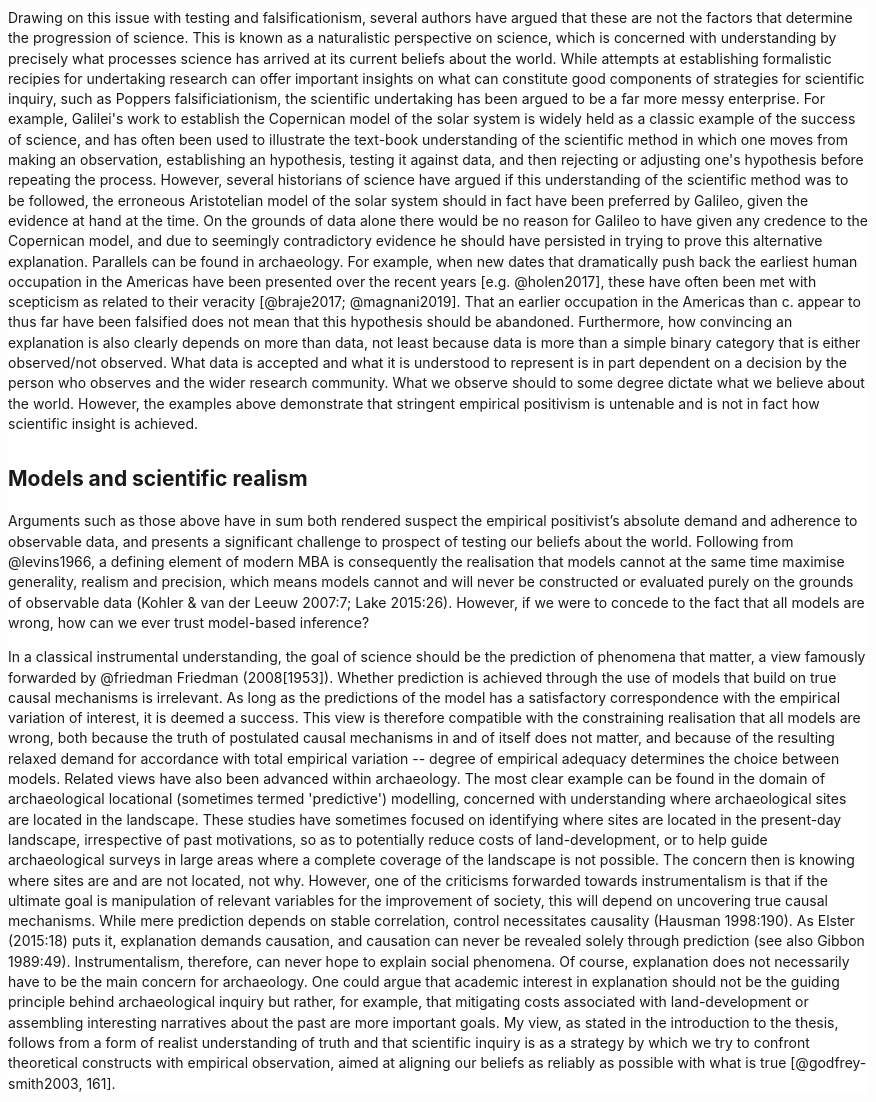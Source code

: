 Drawing on this issue with testing and falsificationism, several authors have argued that these are not the factors that determine the progression of science. This is known as a naturalistic perspective on science, which is concerned with understanding by precisely what processes science has arrived at its current beliefs about the world. While attempts at establishing formalistic recipies for undertaking research can offer important insights on what can constitute good components of strategies for scientific inquiry, such as Poppers falsificiationism, the scientific undertaking has been argued to be a far more messy enterprise. For example, Galilei's work to establish the Copernican model of the solar system is widely held as a classic example of the success of science, and has often been used to illustrate the text-book understanding of the scientific method in which one moves from making an observation, establishing an hypothesis, testing it against data, and then rejecting or adjusting one's hypothesis before repeating the process. However, several historians of science have argued if this understanding of the scientific method was to be followed, the erroneous Aristotelian model of the solar system should in fact have been preferred by Galileo, given the evidence at hand at the time. On the grounds of data alone there would be no reason for Galileo to have given any credence to the Copernican model, and due to seemingly contradictory evidence he should have persisted in trying to prove this alternative explanation. Parallels can be found in archaeology. For example, when new dates that dramatically push back the earliest human occupation in the Americas have been presented over the recent years [e.g. @holen2017], these have often been met with scepticism as related to their veracity [@braje2017; @magnani2019]. That an earlier occupation in the Americas than c. appear to thus far have been falsified does not mean that this hypothesis should be abandoned. Furthermore, how convincing an explanation is also clearly depends on more than data, not least because data is more than a simple binary category that is either observed/not observed. What data is accepted and what it is understood to represent is in part dependent on a decision by the person who observes and the wider research community. What we observe should to some degree dictate what we believe about the world. However, the examples above demonstrate that stringent empirical positivism is untenable and is not in fact how scientific insight is achieved.

## Models and scientific realism

Arguments such as those above have in sum both rendered suspect the empirical positivist’s absolute demand and adherence to observable data, and presents a significant challenge to prospect of testing our beliefs about the world. Following from @levins1966, a defining element of modern MBA is consequently the realisation that models cannot at the same time maximise generality, realism and precision, which means models cannot and will never be constructed or evaluated purely on the grounds of observable data (Kohler & van der Leeuw 2007:7; Lake 2015:26). However, if we were to concede to the fact that all models are wrong, how can we ever trust model-based inference?

In a classical instrumental understanding, the goal of science should be the prediction of phenomena that matter, a view famously forwarded by @friedman Friedman (2008[1953]). Whether prediction is achieved through the use of models that build on true causal mechanisms is irrelevant. As long as the predictions of the model has a satisfactory correspondence with the empirical variation of interest, it is deemed a success. This view is therefore compatible with the constraining realisation that all models are wrong, both because the truth of postulated causal mechanisms in and of itself does not matter, and because of the resulting relaxed demand for accordance with total empirical variation -- degree of empirical adequacy determines the choice between models. Related views have also been advanced within archaeology. The most clear example can be found in the domain of archaeological locational (sometimes termed 'predictive') modelling, concerned with understanding where archaeological sites are located in the landscape. These studies have sometimes focused on identifying where sites are located in the present-day landscape, irrespective of past motivations, so as to potentially reduce costs of land-development, or to help guide archaeological surveys in large areas where a complete coverage of the landscape is not possible. The concern then is knowing where sites are and are not located, not why. However, one of the criticisms forwarded towards instrumentalism is that if the ultimate goal is manipulation of relevant variables for the improvement of society, this will depend on uncovering true causal mechanisms. While mere prediction depends on stable correlation, control necessitates causality (Hausman 1998:190). As Elster (2015:18) puts it, explanation demands causation, and causation can never be revealed solely through prediction (see also Gibbon 1989:49). Instrumentalism, therefore, can never hope to explain social phenomena. Of course, explanation does not necessarily have to be the main concern for archaeology. One could argue that academic interest in explanation should not be the guiding principle behind archaeological inquiry but rather, for example, that mitigating costs associated with land-development or assembling interesting narratives about the past are more important goals. My view, as stated in the introduction to the thesis, follows from a form of realist understanding of truth and that scientific inquiry is as a strategy by which we try to confront theoretical constructs with empirical observation, aimed at aligning our beliefs as reliably as possible with what is true [@godfrey-smith2003, 161].
